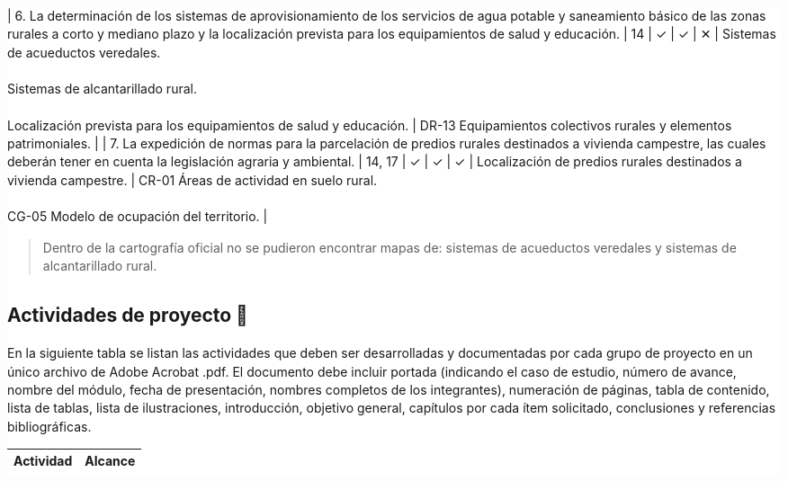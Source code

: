 | 6. La determinación de los sistemas de aprovisionamiento de los servicios de agua potable y saneamiento básico de las zonas rurales a corto y mediano plazo y la localización prevista para los equipamientos de salud y educación.                                                                                                                                                                                                                                                                              | 14               | ✓    | ✓    | ✕    | Sistemas de acueductos veredales.<br><br>Sistemas de alcantarillado rural.<br><br>Localización prevista para los equipamientos de salud y educación.                                                                                                                                                                                                                                                                                                                                                                                                                                                                                                                                                                                                                                                                                 | DR-13 Equipamientos colectivos rurales y elementos patrimoniales.                                                                                                                                                                                                                                                                                                                                                                                                                                                                                                                                                                                                                                                                                                |
| 7. La expedición de normas para la parcelación de predios rurales destinados a vivienda campestre, las cuales deberán tener en cuenta la legislación agraria y ambiental.                                                                                                                                                                                                                                                                                                                                        | 14, 17           | ✓    | ✓    | ✓    | Localización de predios rurales destinados a vivienda campestre.                                                                                                                                                                                                                                                                                                                                                                                                                                                                                                                                                                                                                                                                                                                                                                     | CR-01 Áreas de actividad en suelo rural.<br><br>CG-05 Modelo de ocupación del territorio.                                                                                                                                                                                                                                                                                                                                                                                                                                                                                                                                                                                                                                                                        |

> Dentro de la cartografía oficial no se pudieron encontrar mapas de: sistemas de acueductos veredales y sistemas de alcantarillado rural. 


## Actividades de proyecto :triangular_ruler:

En la siguiente tabla se listan las actividades que deben ser desarrolladas y documentadas por cada grupo de proyecto en un único archivo de Adobe Acrobat .pdf. El documento debe incluir portada (indicando el caso de estudio, número de avance, nombre del módulo, fecha de presentación, nombres completos de los integrantes), numeración de páginas, tabla de contenido, lista de tablas, lista de ilustraciones, introducción, objetivo general, capítulos por cada ítem solicitado, conclusiones y referencias bibliográficas.

| Actividad     | Alcance                                                                                                                                                                                                                                                                                                                                                                                                                                             |
|:--------------|:----------------------------------------------------------------------------------------------------------------------------------------------------------------------------------------------------------------------------------------------------------------------------------------------------------------------------------------------------------------------------------------------------------------------------------------------------|